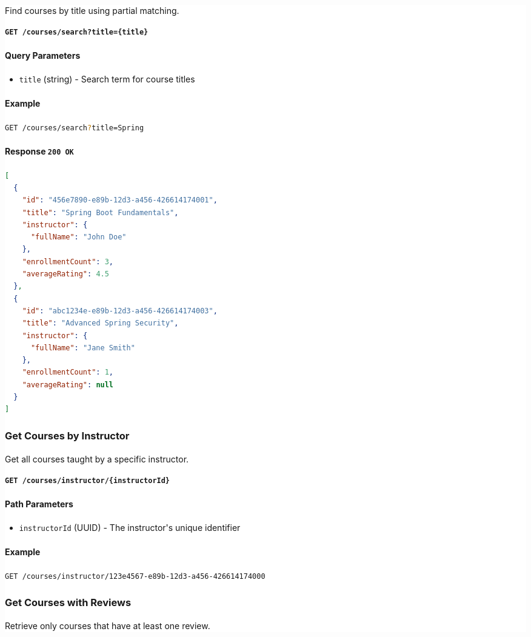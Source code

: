 Find courses by title using partial matching.

**`GET /courses/search?title={title}`**

#### Query Parameters
- `title` (string) - Search term for course titles

#### Example
```bash
GET /courses/search?title=Spring
```

#### Response `200 OK`
```json
[
  {
    "id": "456e7890-e89b-12d3-a456-426614174001",
    "title": "Spring Boot Fundamentals",
    "instructor": {
      "fullName": "John Doe"
    },
    "enrollmentCount": 3,
    "averageRating": 4.5
  },
  {
    "id": "abc1234e-e89b-12d3-a456-426614174003",
    "title": "Advanced Spring Security",
    "instructor": {
      "fullName": "Jane Smith"
    },
    "enrollmentCount": 1,
    "averageRating": null
  }
]
```

### Get Courses by Instructor

Get all courses taught by a specific instructor.

**`GET /courses/instructor/{instructorId}`**

#### Path Parameters
- `instructorId` (UUID) - The instructor's unique identifier

#### Example
```bash
GET /courses/instructor/123e4567-e89b-12d3-a456-426614174000
```

### Get Courses with Reviews

Retrieve only courses that have at least one review.
